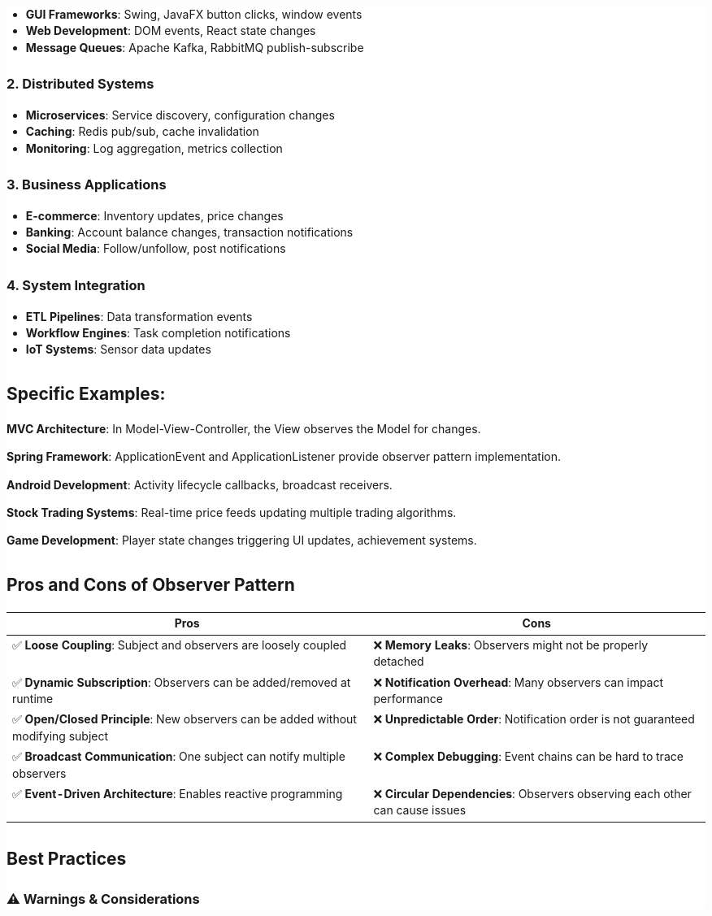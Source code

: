 - **GUI Frameworks**: Swing, JavaFX button clicks, window events
- **Web Development**: DOM events, React state changes
- **Message Queues**: Apache Kafka, RabbitMQ publish-subscribe

### 2. **Distributed Systems**

- **Microservices**: Service discovery, configuration changes
- **Caching**: Redis pub/sub, cache invalidation
- **Monitoring**: Log aggregation, metrics collection

### 3. **Business Applications**

- **E-commerce**: Inventory updates, price changes
- **Banking**: Account balance changes, transaction notifications
- **Social Media**: Follow/unfollow, post notifications

### 4. **System Integration**

- **ETL Pipelines**: Data transformation events
- **Workflow Engines**: Task completion notifications
- **IoT Systems**: Sensor data updates

## Specific Examples:

**MVC Architecture**: In Model-View-Controller, the View observes the Model for changes.

**Spring Framework**: ApplicationEvent and ApplicationListener provide observer pattern implementation.

**Android Development**: Activity lifecycle callbacks, broadcast receivers.

**Stock Trading Systems**: Real-time price feeds updating multiple trading algorithms.

**Game Development**: Player state changes triggering UI updates, achievement systems.

## Pros and Cons of Observer Pattern

| **Pros**                                                                           | **Cons**                                                                      |
| ---------------------------------------------------------------------------------- | ----------------------------------------------------------------------------- |
| ✅ **Loose Coupling**: Subject and observers are loosely coupled                   | ❌ **Memory Leaks**: Observers might not be properly detached                 |
| ✅ **Dynamic Subscription**: Observers can be added/removed at runtime             | ❌ **Notification Overhead**: Many observers can impact performance           |
| ✅ **Open/Closed Principle**: New observers can be added without modifying subject | ❌ **Unpredictable Order**: Notification order is not guaranteed              |
| ✅ **Broadcast Communication**: One subject can notify multiple observers          | ❌ **Complex Debugging**: Event chains can be hard to trace                   |
| ✅ **Event-Driven Architecture**: Enables reactive programming                     | ❌ **Circular Dependencies**: Observers observing each other can cause issues |

## Best Practices

### ⚠️ **Warnings & Considerations**
